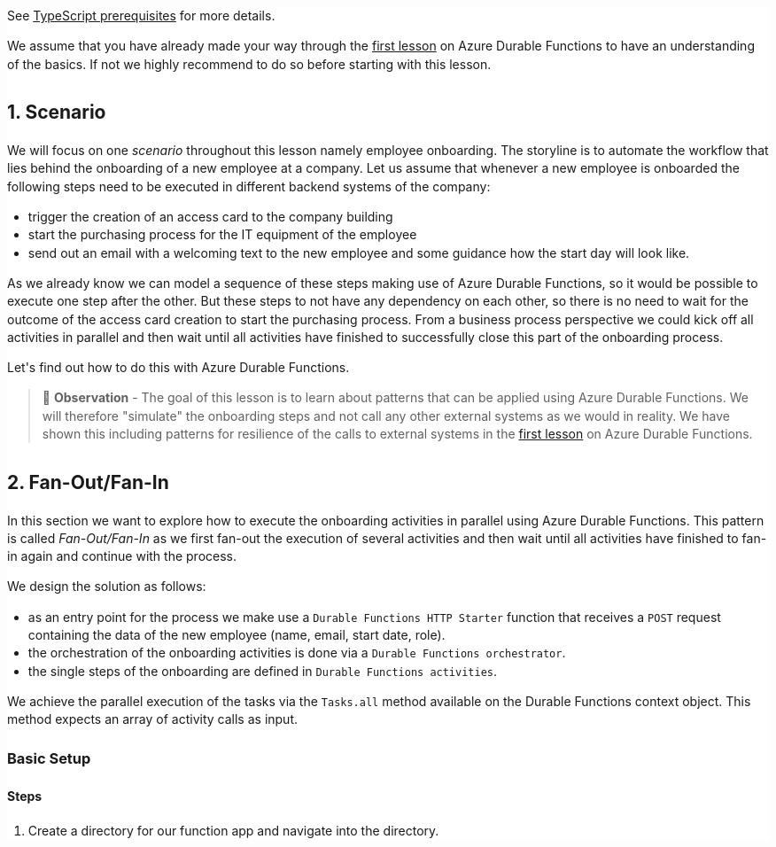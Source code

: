 See [TypeScript prerequisites](../prerequisites/prerequisites-ts.md) for more details.

We assume that you have already made your way through the [first lesson](../chaining/chaining-lesson-ts.md) on Azure Durable Functions to have an understanding of the basics. If not we highly recommend to do so before starting with this lesson.

## 1. Scenario

We will focus on one _scenario_ throughout this lesson namely employee onboarding. The storyline is to automate the workflow that lies behind the onboarding of a new employee at a company. Let us assume that whenever a new employee is onboarded the following steps need to be executed in different backend systems of the company:

- trigger the creation of an access card to the company building
- start the purchasing process for the IT equipment of the employee  
- send out an email with a welcoming text to the new employee and some guidance how the start day will look like.

As we already know we can model a sequence of these steps making use of Azure Durable Functions, so it would be possible to execute one step after the other. But these steps to not have any dependency on each other, so there is no need to wait for the outcome of the access card creation to start the purchasing process. From a business process perspective we could kick off all activities in parallel and then wait until all activities have finished to successfully close this part of the onboarding process.

Let's find out how to do this with Azure Durable Functions.

> 🔎 **Observation** - The goal of this lesson is to learn about patterns that can be applied using Azure Durable Functions. We will therefore "simulate" the onboarding steps and not call any other external systems as we would in reality. We have shown this including patterns for resilience of the calls to external systems in the  [first lesson](../chaining/chaining-lesson-ts.md) on Azure Durable Functions.

## 2. Fan-Out/Fan-In

In this section we want to explore how to execute the onboarding activities in parallel using Azure Durable Functions. This pattern is called _Fan-Out/Fan-In_ as we first fan-out the execution of several activities and then wait until all activities have finished to fan-in again and continue with the process.

We design the solution as follows:

- as an entry point for the process we make use a `Durable Functions HTTP Starter` function that receives a `POST` request containing the data of the new employee (name, email, start date, role).
- the orchestration of the onboarding activities is done via a  `Durable Functions orchestrator`.
- the single steps of the onboarding are defined in `Durable Functions activities`.

We achieve the parallel execution of the tasks via the `Tasks.all` method available on the Durable Functions context object. This method expects an array of activity calls as input.

### Basic Setup

#### Steps

1. Create a directory for our function app and navigate into the directory.
